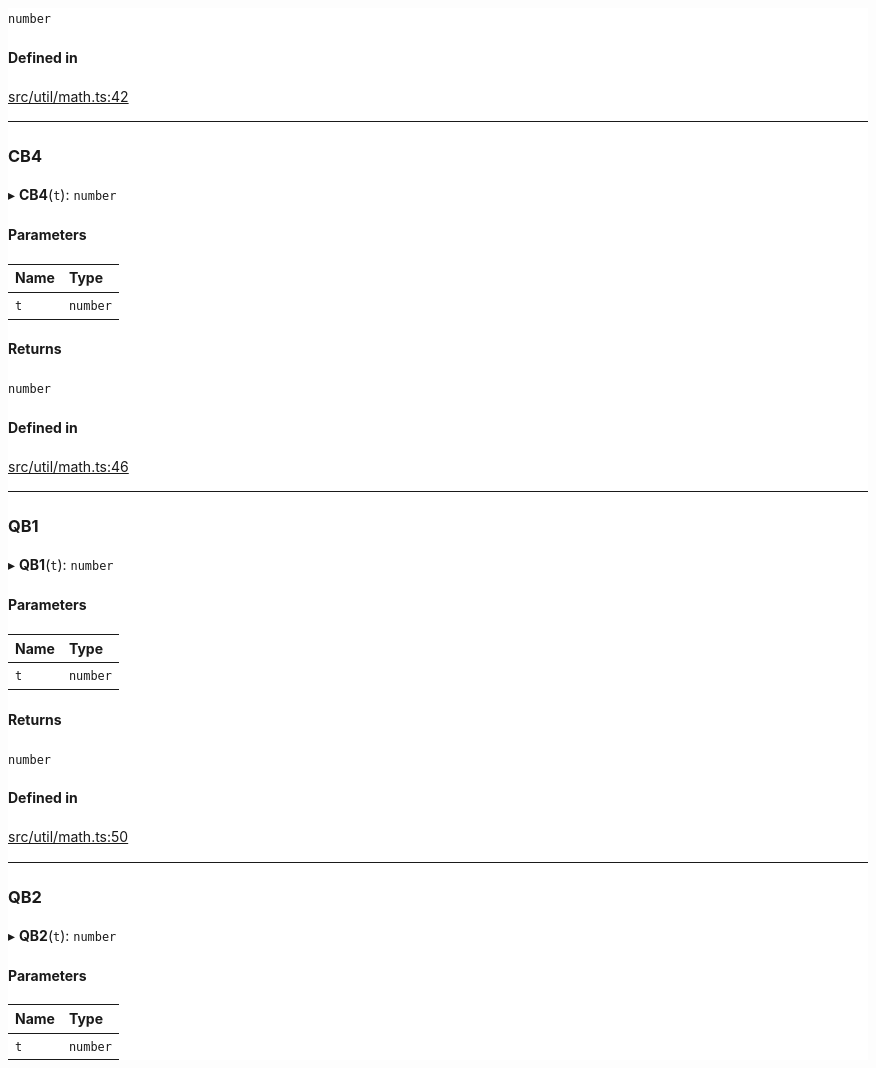 `number`

#### Defined in

[src/util/math.ts:42](https://github.com/canvg/canvg/blob/c44de87/src/util/math.ts#L42)

___

### CB4

▸ **CB4**(`t`): `number`

#### Parameters

| Name | Type |
| :------ | :------ |
| `t` | `number` |

#### Returns

`number`

#### Defined in

[src/util/math.ts:46](https://github.com/canvg/canvg/blob/c44de87/src/util/math.ts#L46)

___

### QB1

▸ **QB1**(`t`): `number`

#### Parameters

| Name | Type |
| :------ | :------ |
| `t` | `number` |

#### Returns

`number`

#### Defined in

[src/util/math.ts:50](https://github.com/canvg/canvg/blob/c44de87/src/util/math.ts#L50)

___

### QB2

▸ **QB2**(`t`): `number`

#### Parameters

| Name | Type |
| :------ | :------ |
| `t` | `number` |
